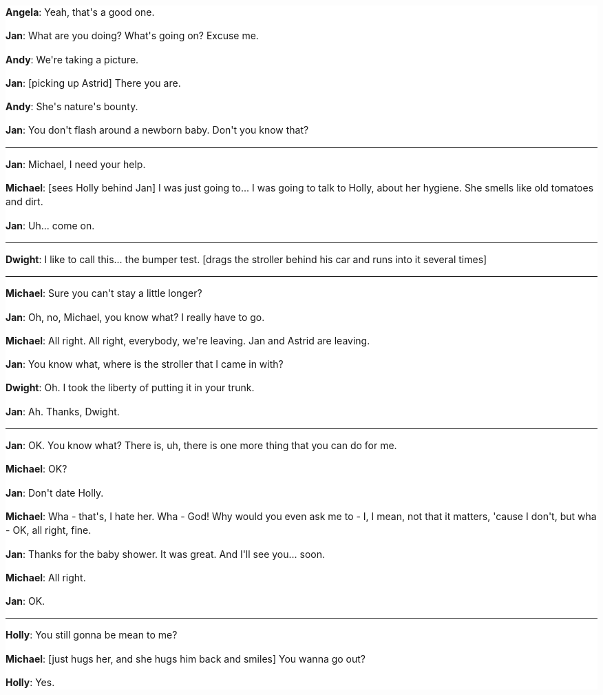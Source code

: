 **Angela**: Yeah, that's a good one.  
  
**Jan**: What are you doing? What's going on? Excuse me.  
  
**Andy**: We're taking a picture.  
  
**Jan**: \[picking up Astrid\] There you are.  
  
**Andy**: She's nature's bounty.  
  
**Jan**: You don't flash around a newborn baby. Don't you know that?  

* * *

**Jan**: Michael, I need your help.  
  
**Michael**: \[sees Holly behind Jan\] I was just going to... I was going to talk to Holly, about her hygiene. She smells like old tomatoes and dirt.  
  
**Jan**: Uh... come on.  

* * *

**Dwight**: I like to call this... the bumper test. \[drags the stroller behind his car and runs into it several times\]  

* * *

**Michael**: Sure you can't stay a little longer?  
  
**Jan**: Oh, no, Michael, you know what? I really have to go.  
  
**Michael**: All right. All right, everybody, we're leaving. Jan and Astrid are leaving.  
  
**Jan**: You know what, where is the stroller that I came in with?  
  
**Dwight**: Oh. I took the liberty of putting it in your trunk.  
  
**Jan**: Ah. Thanks, Dwight.  

* * *

**Jan**: OK. You know what? There is, uh, there is one more thing that you can do for me.  
  
**Michael**: OK?  
  
**Jan**: Don't date Holly.  
  
**Michael**: Wha - that's, I hate her. Wha - God! Why would you even ask me to - I, I mean, not that it matters, 'cause I don't, but wha - OK, all right, fine.  
  
**Jan**: Thanks for the baby shower. It was great. And I'll see you... soon.  
  
**Michael**: All right.  
  
**Jan**: OK.  

* * *

**Holly**: You still gonna be mean to me?  
  
**Michael**: \[just hugs her, and she hugs him back and smiles\] You wanna go out?  
  
**Holly**: Yes.  
